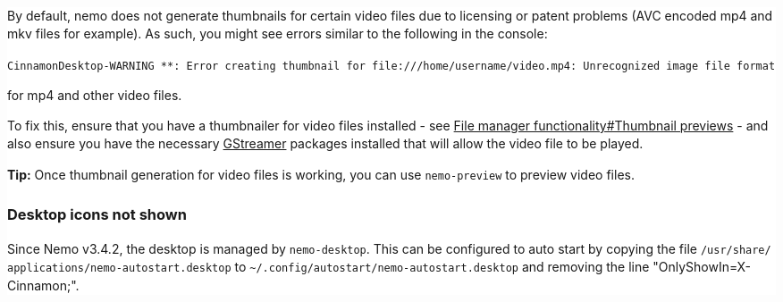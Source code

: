 By default, nemo does not generate thumbnails for certain video files due to licensing or patent problems (AVC encoded mp4 and mkv files for example). As such, you might see errors similar to the following in the console:

```
CinnamonDesktop-WARNING **: Error creating thumbnail for file:///home/username/video.mp4: Unrecognized image file format 

```

for mp4 and other video files.

To fix this, ensure that you have a thumbnailer for video files installed - see [File manager functionality#Thumbnail previews](/index.php/File_manager_functionality#Thumbnail_previews "File manager functionality") - and also ensure you have the necessary [GStreamer](/index.php/GStreamer "GStreamer") packages installed that will allow the video file to be played.

**Tip:** Once thumbnail generation for video files is working, you can use `nemo-preview` to preview video files.

### Desktop icons not shown

Since Nemo v3.4.2, the desktop is managed by `nemo-desktop`. This can be configured to auto start by copying the file `/usr/share/applications/nemo-autostart.desktop` to `~/.config/autostart/nemo-autostart.desktop` and removing the line "OnlyShowIn=X-Cinnamon;".